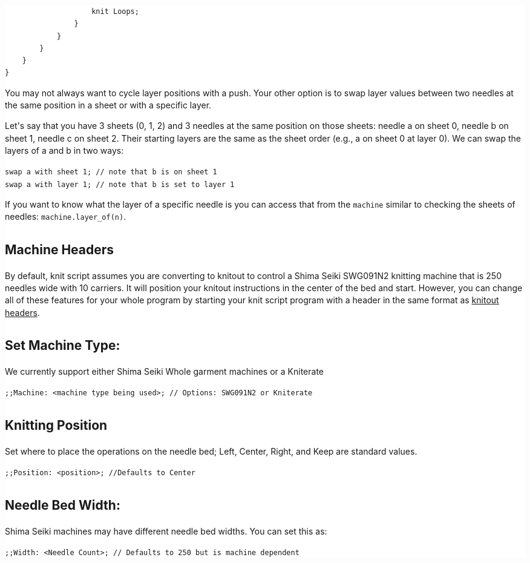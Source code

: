 ```knit_script
	                knit Loops;
	            }
	        }
	    }
	}
}
```

You may not always want to cycle layer positions with a push. Your other option is to swap layer values between two needles at the same position in a sheet or with a specific layer. 

Let's say that you have 3 sheets (0, 1, 2) and 3 needles at the same position on those sheets: needle a on sheet 0, needle b on sheet 1, needle c on sheet 2. Their starting layers are the same as the sheet order (e.g., a on sheet 0 at layer 0). We can swap the layers of a and b in two ways:
```knit_script
swap a with sheet 1; // note that b is on sheet 1
swap a with layer 1; // note that b is set to layer 1
```

If you want to know what the layer of a specific needle is you can access that from the `machine` similar to checking the sheets of needles: `machine.layer_of(n)`.

## Machine Headers
By default, knit script assumes you are converting to knitout to control a Shima Seiki SWG091N2 knitting machine that is 250 needles wide with 10 carriers.
It will position your knitout instructions in the center of the bed and start.
However,
you can change all of these features for your whole program
by starting your knit script program with a header in the same format as [knitout headers](https://textiles-lab.github.io/knitout/knitout.html).

## Set Machine Type:
We currently support either Shima Seiki Whole garment machines or a Kniterate
```knit_script
;;Machine: <machine type being used>; // Options: SWG091N2 or Kniterate
```

## Knitting Position
Set where to place the operations on the needle bed; Left, Center, Right, and Keep are standard values.

```knit_script
;;Position: <position>; //Defaults to Center
```

## Needle Bed Width:
Shima Seiki machines may have different needle bed widths. You can set this as:

```knit_script
;;Width: <Needle Count>; // Defaults to 250 but is machine dependent
```

